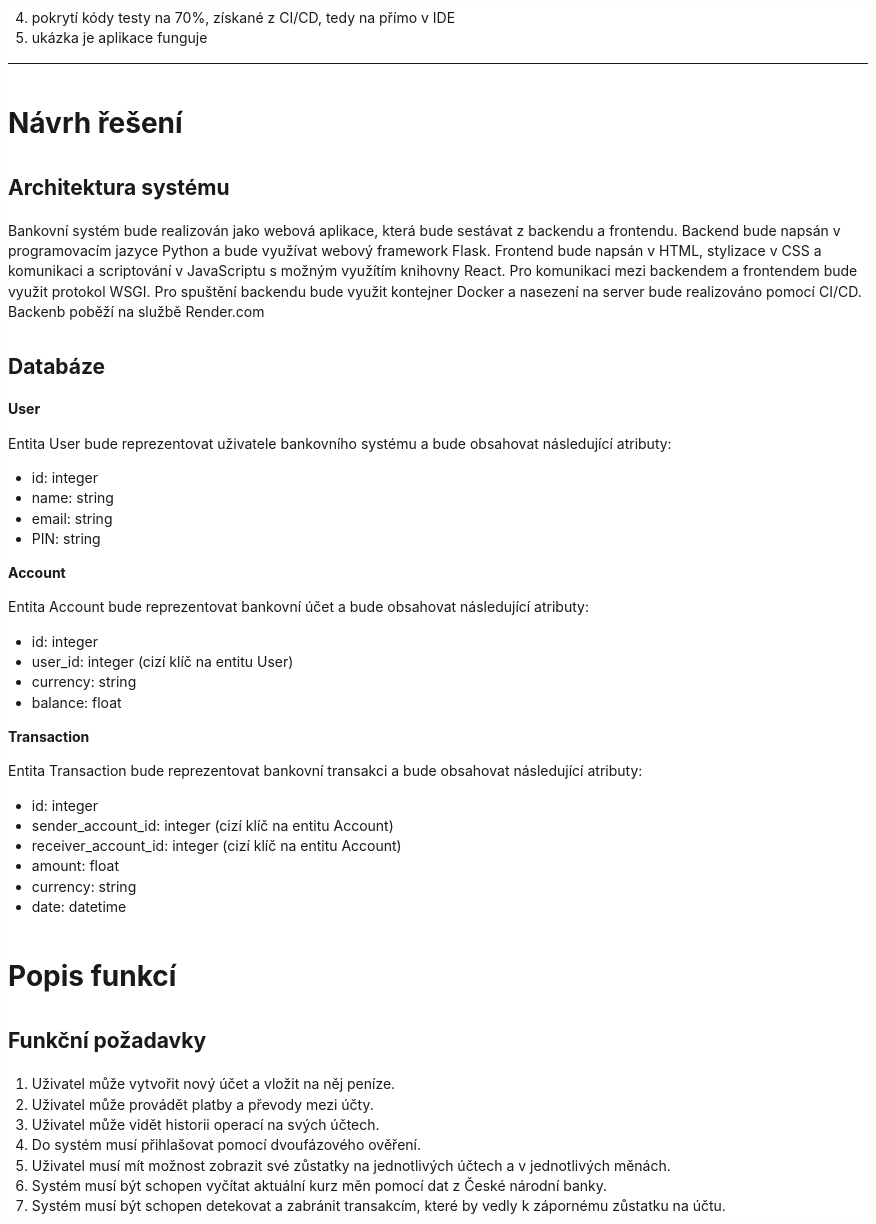    4. pokrytí kódy testy na 70%, získané z CI/CD, tedy na přímo v IDE
   5. ukázka je aplikace funguje


---

# Návrh řešení
## Architektura systému

Bankovní systém bude realizován jako webová aplikace, která bude sestávat z backendu a frontendu. Backend bude napsán v programovacím jazyce Python a bude využívat webový framework Flask. Frontend bude napsán v HTML, stylizace v CSS a komunikaci a scriptování v JavaScriptu s možným využítím knihovny React. Pro komunikaci mezi backendem a frontendem bude využit protokol WSGI. Pro spuštění backendu bude využit kontejner Docker a nasezení na server bude realizováno pomocí CI/CD. Backenb poběží na službě Render.com

## Databáze

**User**

Entita User bude reprezentovat uživatele bankovního systému a bude obsahovat následující atributy:

- id: integer
- name: string
- email: string
- PIN: string


**Account**

Entita Account bude reprezentovat bankovní účet a bude obsahovat následující atributy:

- id: integer
- user_id: integer (cizí klíč na entitu User)
- currency: string
- balance: float

**Transaction**

Entita Transaction bude reprezentovat bankovní transakci a bude obsahovat následující atributy:

- id: integer
- sender_account_id: integer (cizí klíč na entitu Account)
- receiver_account_id: integer (cizí klíč na entitu Account)
- amount: float
- currency: string
- date: datetime

# Popis funkcí
##  Funkční požadavky
1. Uživatel může vytvořit nový účet a vložit na něj peníze.
2. Uživatel může provádět platby a převody mezi účty.
3. Uživatel může vidět historii operací na svých účtech.
4. Do systém musí přihlašovat pomocí dvoufázového ověření.
5. Uživatel musí mít možnost zobrazit své zůstatky na jednotlivých účtech a v jednotlivých měnách.
6. Systém musí být schopen vyčítat aktuální kurz měn pomocí dat z České národní banky.
7. Systém musí být schopen detekovat a zabránit transakcím, které by vedly k zápornému zůstatku na účtu.
